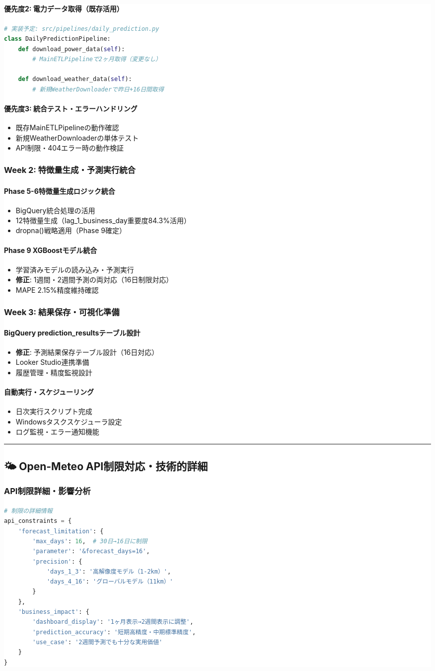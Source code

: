 #### **優先度2: 電力データ取得（既存活用）**
```python
# 実装予定: src/pipelines/daily_prediction.py
class DailyPredictionPipeline:
    def download_power_data(self):
        # MainETLPipelineで2ヶ月取得（変更なし）
        
    def download_weather_data(self):
        # 新規WeatherDownloaderで昨日+16日間取得
```

#### **優先度3: 統合テスト・エラーハンドリング**
- 既存MainETLPipelineの動作確認
- 新規WeatherDownloaderの単体テスト
- API制限・404エラー時の動作検証

### **Week 2: 特徴量生成・予測実行統合**

#### **Phase 5-6特徴量生成ロジック統合**
- BigQuery統合処理の活用
- 12特徴量生成（lag_1_business_day重要度84.3%活用）
- dropna()戦略適用（Phase 9確定）

#### **Phase 9 XGBoostモデル統合**
- 学習済みモデルの読み込み・予測実行
- **修正**: 1週間・2週間予測の両対応（16日制限対応）
- MAPE 2.15%精度維持確認

### **Week 3: 結果保存・可視化準備**

#### **BigQuery prediction_resultsテーブル設計**
- **修正**: 予測結果保存テーブル設計（16日対応）
- Looker Studio連携準備
- 履歴管理・精度監視設計

#### **自動実行・スケジューリング**
- 日次実行スクリプト完成
- Windowsタスクスケジューラ設定
- ログ監視・エラー通知機能

---

## 🌤️ Open-Meteo API制限対応・技術的詳細

### **API制限詳細・影響分析**
```python
# 制限の詳細情報
api_constraints = {
    'forecast_limitation': {
        'max_days': 16,  # 30日→16日に制限
        'parameter': '&forecast_days=16',
        'precision': {
            'days_1_3': '高解像度モデル（1-2km）',
            'days_4_16': 'グローバルモデル（11km）'
        }
    },
    'business_impact': {
        'dashboard_display': '1ヶ月表示→2週間表示に調整',
        'prediction_accuracy': '短期高精度・中期標準精度',
        'use_case': '2週間予測でも十分な実用価値'
    }
}
```